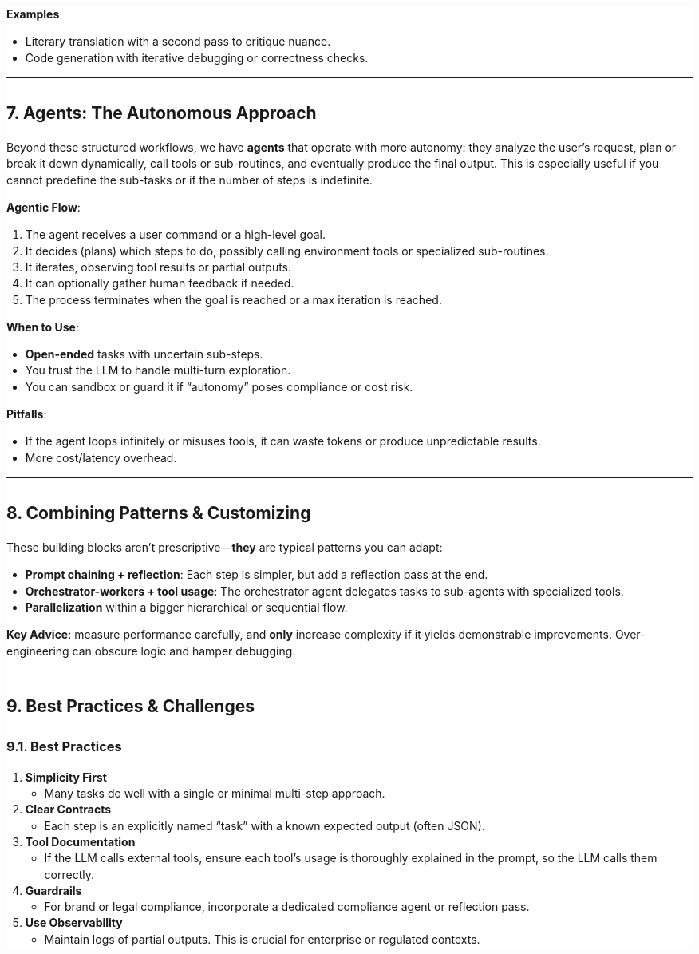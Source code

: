 **Examples**  
- Literary translation with a second pass to critique nuance.  
- Code generation with iterative debugging or correctness checks.

---

## **7. Agents: The Autonomous Approach**

Beyond these structured workflows, we have **agents** that operate with more autonomy: they analyze the user’s request, plan or break it down dynamically, call tools or sub-routines, and eventually produce the final output. This is especially useful if you cannot predefine the sub-tasks or if the number of steps is indefinite.

**Agentic Flow**: 
1. The agent receives a user command or a high-level goal.  
2. It decides (plans) which steps to do, possibly calling environment tools or specialized sub-routines.  
3. It iterates, observing tool results or partial outputs.  
4. It can optionally gather human feedback if needed.  
5. The process terminates when the goal is reached or a max iteration is reached.

**When to Use**:
- **Open-ended** tasks with uncertain sub-steps.  
- You trust the LLM to handle multi-turn exploration.  
- You can sandbox or guard it if “autonomy” poses compliance or cost risk.

**Pitfalls**:
- If the agent loops infinitely or misuses tools, it can waste tokens or produce unpredictable results.  
- More cost/latency overhead.

---

## **8. Combining Patterns & Customizing**

These building blocks aren’t prescriptive—**they** are typical patterns you can adapt:

- **Prompt chaining + reflection**: Each step is simpler, but add a reflection pass at the end.  
- **Orchestrator-workers + tool usage**: The orchestrator agent delegates tasks to sub-agents with specialized tools.  
- **Parallelization** within a bigger hierarchical or sequential flow.

**Key Advice**: measure performance carefully, and **only** increase complexity if it yields demonstrable improvements. Over-engineering can obscure logic and hamper debugging.

---

## **9. Best Practices & Challenges**

### **9.1. Best Practices**

1. **Simplicity First**  
   - Many tasks do well with a single or minimal multi-step approach.  
2. **Clear Contracts**  
   - Each step is an explicitly named “task” with a known expected output (often JSON).  
3. **Tool Documentation**  
   - If the LLM calls external tools, ensure each tool’s usage is thoroughly explained in the prompt, so the LLM calls them correctly.  
4. **Guardrails**  
   - For brand or legal compliance, incorporate a dedicated compliance agent or reflection pass.  
5. **Use Observability**  
   - Maintain logs of partial outputs. This is crucial for enterprise or regulated contexts.

